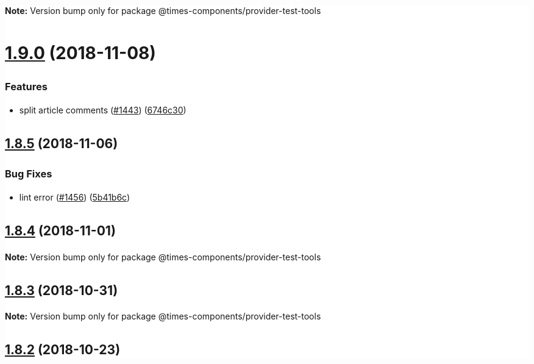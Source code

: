 **Note:** Version bump only for package @times-components/provider-test-tools





<a name="1.9.0"></a>
# [1.9.0](https://github.com/newsuk/times-components/compare/@times-components/provider-test-tools@1.8.5...@times-components/provider-test-tools@1.9.0) (2018-11-08)


### Features

* split article comments ([#1443](https://github.com/newsuk/times-components/issues/1443)) ([6746c30](https://github.com/newsuk/times-components/commit/6746c30))





<a name="1.8.5"></a>
## [1.8.5](https://github.com/newsuk/times-components/compare/@times-components/provider-test-tools@1.8.4...@times-components/provider-test-tools@1.8.5) (2018-11-06)


### Bug Fixes

* lint error ([#1456](https://github.com/newsuk/times-components/issues/1456)) ([5b41b6c](https://github.com/newsuk/times-components/commit/5b41b6c))





<a name="1.8.4"></a>
## [1.8.4](https://github.com/newsuk/times-components/compare/@times-components/provider-test-tools@1.8.3...@times-components/provider-test-tools@1.8.4) (2018-11-01)

**Note:** Version bump only for package @times-components/provider-test-tools





<a name="1.8.3"></a>
## [1.8.3](https://github.com/newsuk/times-components/compare/@times-components/provider-test-tools@1.8.2...@times-components/provider-test-tools@1.8.3) (2018-10-31)

**Note:** Version bump only for package @times-components/provider-test-tools





<a name="1.8.2"></a>
## [1.8.2](https://github.com/newsuk/times-components/compare/@times-components/provider-test-tools@1.8.0...@times-components/provider-test-tools@1.8.2) (2018-10-23)
